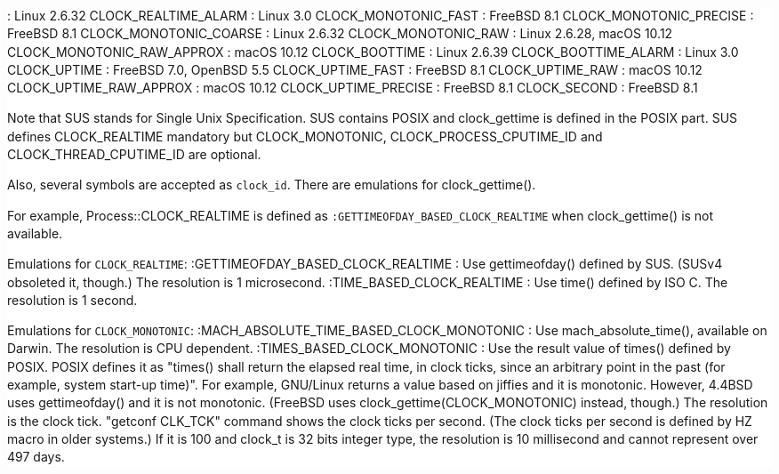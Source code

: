 :   Linux 2.6.32
CLOCK_REALTIME_ALARM
:   Linux 3.0
CLOCK_MONOTONIC_FAST
:   FreeBSD 8.1
CLOCK_MONOTONIC_PRECISE
:   FreeBSD 8.1
CLOCK_MONOTONIC_COARSE
:   Linux 2.6.32
CLOCK_MONOTONIC_RAW
:   Linux 2.6.28, macOS 10.12
CLOCK_MONOTONIC_RAW_APPROX
:   macOS 10.12
CLOCK_BOOTTIME
:   Linux 2.6.39
CLOCK_BOOTTIME_ALARM
:   Linux 3.0
CLOCK_UPTIME
:   FreeBSD 7.0, OpenBSD 5.5
CLOCK_UPTIME_FAST
:   FreeBSD 8.1
CLOCK_UPTIME_RAW
:   macOS 10.12
CLOCK_UPTIME_RAW_APPROX
:   macOS 10.12
CLOCK_UPTIME_PRECISE
:   FreeBSD 8.1
CLOCK_SECOND
:   FreeBSD 8.1


Note that SUS stands for Single Unix Specification. SUS contains POSIX and
clock_gettime is defined in the POSIX part. SUS defines CLOCK_REALTIME
mandatory but CLOCK_MONOTONIC, CLOCK_PROCESS_CPUTIME_ID and
CLOCK_THREAD_CPUTIME_ID are optional.

Also, several symbols are accepted as `clock_id`. There are emulations for
clock_gettime().

For example, Process::CLOCK_REALTIME is defined as
`:GETTIMEOFDAY_BASED_CLOCK_REALTIME` when clock_gettime() is not available.

Emulations for `CLOCK_REALTIME`:
:GETTIMEOFDAY_BASED_CLOCK_REALTIME
:   Use gettimeofday() defined by SUS. (SUSv4 obsoleted it, though.) The
    resolution is 1 microsecond.
:TIME_BASED_CLOCK_REALTIME
:   Use time() defined by ISO C. The resolution is 1 second.


Emulations for `CLOCK_MONOTONIC`:
:MACH_ABSOLUTE_TIME_BASED_CLOCK_MONOTONIC
:   Use mach_absolute_time(), available on Darwin. The resolution is CPU
    dependent.
:TIMES_BASED_CLOCK_MONOTONIC
:   Use the result value of times() defined by POSIX. POSIX defines it as
    "times() shall return the elapsed real time, in clock ticks, since an
    arbitrary point in the past (for example, system start-up time)". For
    example, GNU/Linux returns a value based on jiffies and it is monotonic.
    However, 4.4BSD uses gettimeofday() and it is not monotonic. (FreeBSD uses
    clock_gettime(CLOCK_MONOTONIC) instead, though.) The resolution is the
    clock tick. "getconf CLK_TCK" command shows the clock ticks per second.
    (The clock ticks per second is defined by HZ macro in older systems.) If
    it is 100 and clock_t is 32 bits integer type, the resolution is 10
    millisecond and cannot represent over 497 days.
